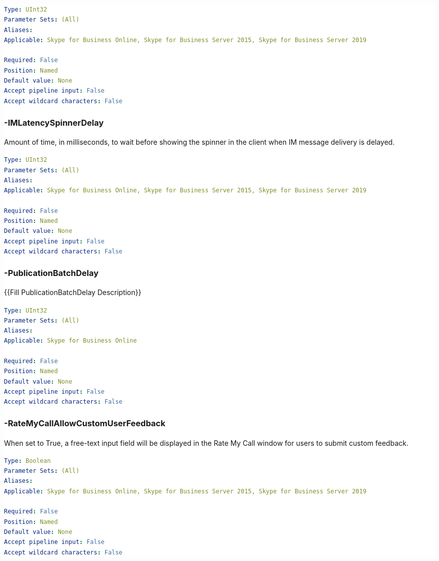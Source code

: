 ```yaml
Type: UInt32
Parameter Sets: (All)
Aliases: 
Applicable: Skype for Business Online, Skype for Business Server 2015, Skype for Business Server 2019

Required: False
Position: Named
Default value: None
Accept pipeline input: False
Accept wildcard characters: False
```

### -IMLatencySpinnerDelay
Amount of time, in milliseconds, to wait before showing the spinner in the client when IM message delivery is delayed.

```yaml
Type: UInt32
Parameter Sets: (All)
Aliases: 
Applicable: Skype for Business Online, Skype for Business Server 2015, Skype for Business Server 2019

Required: False
Position: Named
Default value: None
Accept pipeline input: False
Accept wildcard characters: False
```

### -PublicationBatchDelay
{{Fill PublicationBatchDelay Description}}

```yaml
Type: UInt32
Parameter Sets: (All)
Aliases: 
Applicable: Skype for Business Online

Required: False
Position: Named
Default value: None
Accept pipeline input: False
Accept wildcard characters: False
```

### -RateMyCallAllowCustomUserFeedback
When set to True, a free-text input field will be displayed in the Rate My Call window for users to submit custom feedback.

```yaml
Type: Boolean
Parameter Sets: (All)
Aliases: 
Applicable: Skype for Business Online, Skype for Business Server 2015, Skype for Business Server 2019

Required: False
Position: Named
Default value: None
Accept pipeline input: False
Accept wildcard characters: False
```
